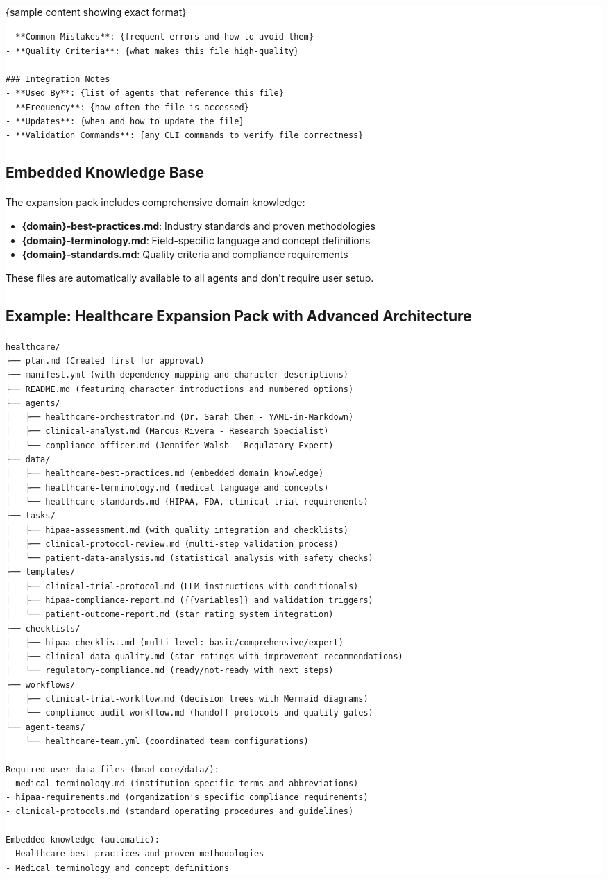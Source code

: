 {sample content showing exact format}

```text
- **Common Mistakes**: {frequent errors and how to avoid them}
- **Quality Criteria**: {what makes this file high-quality}

### Integration Notes
- **Used By**: {list of agents that reference this file}
- **Frequency**: {how often the file is accessed}
- **Updates**: {when and how to update the file}
- **Validation Commands**: {any CLI commands to verify file correctness}
```

## Embedded Knowledge Base

The expansion pack includes comprehensive domain knowledge:

- **{domain}-best-practices.md**: Industry standards and proven methodologies
- **{domain}-terminology.md**: Field-specific language and concept definitions
- **{domain}-standards.md**: Quality criteria and compliance requirements

These files are automatically available to all agents and don't require user setup.

## Example: Healthcare Expansion Pack with Advanced Architecture

```text
healthcare/
├── plan.md (Created first for approval)
├── manifest.yml (with dependency mapping and character descriptions)
├── README.md (featuring character introductions and numbered options)
├── agents/
│   ├── healthcare-orchestrator.md (Dr. Sarah Chen - YAML-in-Markdown)
│   ├── clinical-analyst.md (Marcus Rivera - Research Specialist)
│   └── compliance-officer.md (Jennifer Walsh - Regulatory Expert)
├── data/
│   ├── healthcare-best-practices.md (embedded domain knowledge)
│   ├── healthcare-terminology.md (medical language and concepts)
│   └── healthcare-standards.md (HIPAA, FDA, clinical trial requirements)
├── tasks/
│   ├── hipaa-assessment.md (with quality integration and checklists)
│   ├── clinical-protocol-review.md (multi-step validation process)
│   └── patient-data-analysis.md (statistical analysis with safety checks)
├── templates/
│   ├── clinical-trial-protocol.md (LLM instructions with conditionals)
│   ├── hipaa-compliance-report.md ({{variables}} and validation triggers)
│   └── patient-outcome-report.md (star rating system integration)
├── checklists/
│   ├── hipaa-checklist.md (multi-level: basic/comprehensive/expert)
│   ├── clinical-data-quality.md (star ratings with improvement recommendations)
│   └── regulatory-compliance.md (ready/not-ready with next steps)
├── workflows/
│   ├── clinical-trial-workflow.md (decision trees with Mermaid diagrams)
│   └── compliance-audit-workflow.md (handoff protocols and quality gates)
└── agent-teams/
    └── healthcare-team.yml (coordinated team configurations)

Required user data files (bmad-core/data/):
- medical-terminology.md (institution-specific terms and abbreviations)
- hipaa-requirements.md (organization's specific compliance requirements)
- clinical-protocols.md (standard operating procedures and guidelines)

Embedded knowledge (automatic):
- Healthcare best practices and proven methodologies
- Medical terminology and concept definitions
```